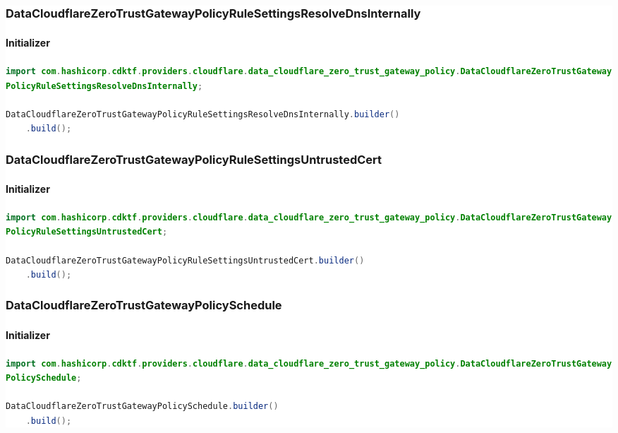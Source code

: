 
### DataCloudflareZeroTrustGatewayPolicyRuleSettingsResolveDnsInternally <a name="DataCloudflareZeroTrustGatewayPolicyRuleSettingsResolveDnsInternally" id="@cdktf/provider-cloudflare.dataCloudflareZeroTrustGatewayPolicy.DataCloudflareZeroTrustGatewayPolicyRuleSettingsResolveDnsInternally"></a>

#### Initializer <a name="Initializer" id="@cdktf/provider-cloudflare.dataCloudflareZeroTrustGatewayPolicy.DataCloudflareZeroTrustGatewayPolicyRuleSettingsResolveDnsInternally.Initializer"></a>

```java
import com.hashicorp.cdktf.providers.cloudflare.data_cloudflare_zero_trust_gateway_policy.DataCloudflareZeroTrustGatewayPolicyRuleSettingsResolveDnsInternally;

DataCloudflareZeroTrustGatewayPolicyRuleSettingsResolveDnsInternally.builder()
    .build();
```


### DataCloudflareZeroTrustGatewayPolicyRuleSettingsUntrustedCert <a name="DataCloudflareZeroTrustGatewayPolicyRuleSettingsUntrustedCert" id="@cdktf/provider-cloudflare.dataCloudflareZeroTrustGatewayPolicy.DataCloudflareZeroTrustGatewayPolicyRuleSettingsUntrustedCert"></a>

#### Initializer <a name="Initializer" id="@cdktf/provider-cloudflare.dataCloudflareZeroTrustGatewayPolicy.DataCloudflareZeroTrustGatewayPolicyRuleSettingsUntrustedCert.Initializer"></a>

```java
import com.hashicorp.cdktf.providers.cloudflare.data_cloudflare_zero_trust_gateway_policy.DataCloudflareZeroTrustGatewayPolicyRuleSettingsUntrustedCert;

DataCloudflareZeroTrustGatewayPolicyRuleSettingsUntrustedCert.builder()
    .build();
```


### DataCloudflareZeroTrustGatewayPolicySchedule <a name="DataCloudflareZeroTrustGatewayPolicySchedule" id="@cdktf/provider-cloudflare.dataCloudflareZeroTrustGatewayPolicy.DataCloudflareZeroTrustGatewayPolicySchedule"></a>

#### Initializer <a name="Initializer" id="@cdktf/provider-cloudflare.dataCloudflareZeroTrustGatewayPolicy.DataCloudflareZeroTrustGatewayPolicySchedule.Initializer"></a>

```java
import com.hashicorp.cdktf.providers.cloudflare.data_cloudflare_zero_trust_gateway_policy.DataCloudflareZeroTrustGatewayPolicySchedule;

DataCloudflareZeroTrustGatewayPolicySchedule.builder()
    .build();
```

